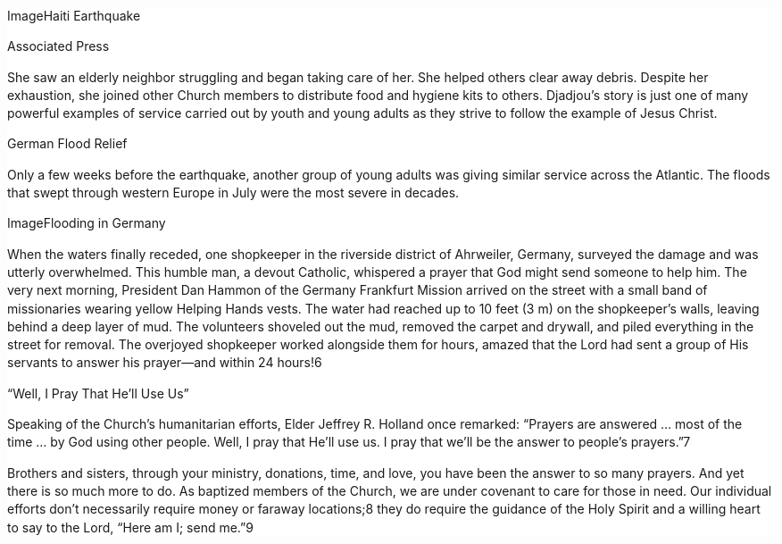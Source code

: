 

  ImageHaiti Earthquake



Associated Press





She saw an elderly neighbor struggling and began taking care of her. She helped others clear away debris. Despite her exhaustion, she joined other Church members to distribute food and hygiene kits to others. Djadjou’s story is just one of many powerful examples of service carried out by youth and young adults as they strive to follow the example of Jesus Christ.







German Flood Relief



Only a few weeks before the earthquake, another group of young adults was giving similar service across the Atlantic. The floods that swept through western Europe in July were the most severe in decades.

  ImageFlooding in Germany

When the waters finally receded, one shopkeeper in the riverside district of Ahrweiler, Germany, surveyed the damage and was utterly overwhelmed. This humble man, a devout Catholic, whispered a prayer that God might send someone to help him. The very next morning, President Dan Hammon of the Germany Frankfurt Mission arrived on the street with a small band of missionaries wearing yellow Helping Hands vests. The water had reached up to 10 feet (3 m) on the shopkeeper’s walls, leaving behind a deep layer of mud. The volunteers shoveled out the mud, removed the carpet and drywall, and piled everything in the street for removal. The overjoyed shopkeeper worked alongside them for hours, amazed that the Lord had sent a group of His servants to answer his prayer—and within 24 hours!6









“Well, I Pray That He’ll Use Us”



Speaking of the Church’s humanitarian efforts, Elder Jeffrey R. Holland once remarked: “Prayers are answered … most of the time … by God using other people. Well, I pray that He’ll use us. I pray that we’ll be the answer to people’s prayers.”7

Brothers and sisters, through your ministry, donations, time, and love, you have been the answer to so many prayers. And yet there is so much more to do. As baptized members of the Church, we are under covenant to care for those in need. Our individual efforts don’t necessarily require money or faraway locations;8 they do require the guidance of the Holy Spirit and a willing heart to say to the Lord, “Here am I; send me.”9






